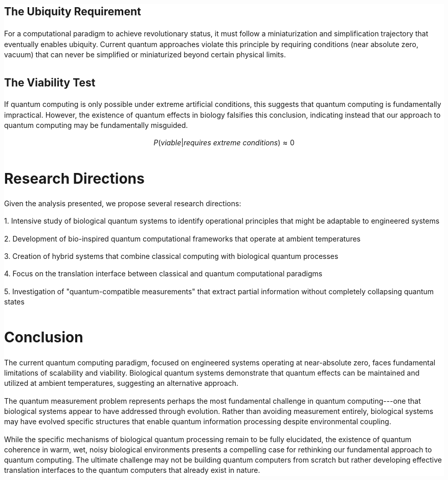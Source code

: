 ## The Ubiquity Requirement

For a computational paradigm to achieve revolutionary status, it must
follow a miniaturization and simplification trajectory that eventually
enables ubiquity. Current quantum approaches violate this principle by
requiring conditions (near absolute zero, vacuum) that can never be
simplified or miniaturized beyond certain physical limits.

## The Viability Test

If quantum computing is only possible under extreme artificial
conditions, this suggests that quantum computing is fundamentally
impractical. However, the existence of quantum effects in biology
falsifies this conclusion, indicating instead that our approach to
quantum computing may be fundamentally misguided.

$$P(viable | requires\: extreme\: conditions) \approx 0$$

# Research Directions

Given the analysis presented, we propose several research directions:

1\. Intensive study of biological quantum systems to identify
operational principles that might be adaptable to engineered systems

2\. Development of bio-inspired quantum computational frameworks that
operate at ambient temperatures

3\. Creation of hybrid systems that combine classical computing with
biological quantum processes

4\. Focus on the translation interface between classical and quantum
computational paradigms

5\. Investigation of \"quantum-compatible measurements\" that extract
partial information without completely collapsing quantum states

# Conclusion

The current quantum computing paradigm, focused on engineered systems
operating at near-absolute zero, faces fundamental limitations of
scalability and viability. Biological quantum systems demonstrate that
quantum effects can be maintained and utilized at ambient temperatures,
suggesting an alternative approach.

The quantum measurement problem represents perhaps the most fundamental
challenge in quantum computing---one that biological systems appear to
have addressed through evolution. Rather than avoiding measurement
entirely, biological systems may have evolved specific structures that
enable quantum information processing despite environmental coupling.

While the specific mechanisms of biological quantum processing remain to
be fully elucidated, the existence of quantum coherence in warm, wet,
noisy biological environments presents a compelling case for rethinking
our fundamental approach to quantum computing. The ultimate challenge
may not be building quantum computers from scratch but rather developing
effective translation interfaces to the quantum computers that already
exist in nature.
